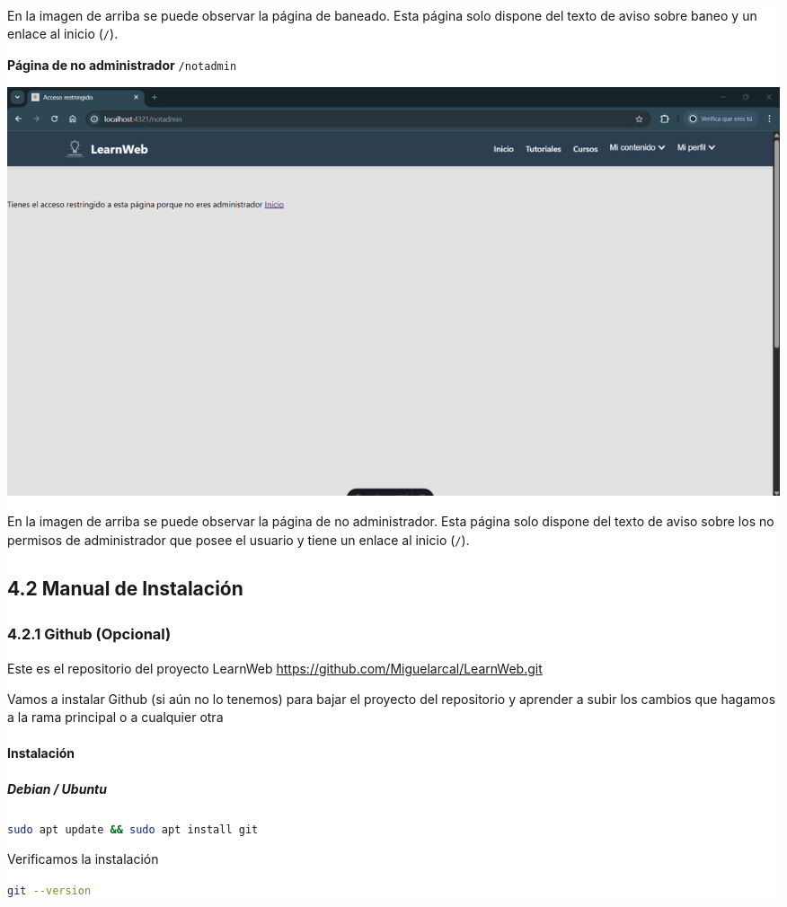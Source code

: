 En la imagen de arriba se puede observar la página de baneado. Esta página solo dispone del texto de aviso sobre baneo y un enlace al inicio (`/`).

**Página de no administrador** `/notadmin`

![Captura de pantalla de página de no administrador](./docsImages/learnweb_notadmin.png)

En la imagen de arriba se puede observar la página de no administrador. Esta página solo dispone del texto de aviso sobre los no permisos de administrador que posee el usuario y tiene un enlace al inicio (`/`).

## 4.2 Manual de Instalación

### 4.2.1 Github (Opcional)

Este es el repositorio del proyecto LearnWeb https://github.com/Miguelarcal/LearnWeb.git

Vamos a instalar Github (si aún no lo tenemos) para bajar el proyecto del repositorio y aprender a subir los cambios que hagamos a la rama principal o a cualquier otra

#### Instalación

##### Debian / Ubuntu

```bash
sudo apt update && sudo apt install git
```

Verificamos la instalación

```bash
git --version
```
